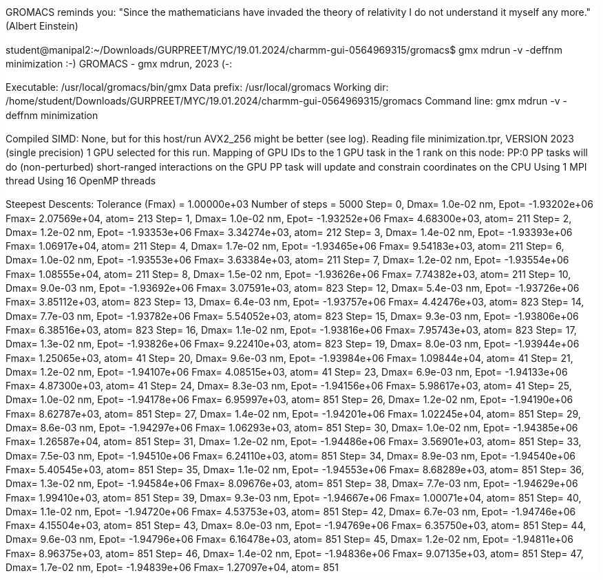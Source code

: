 GROMACS reminds you: "Since the mathematicians have invaded the theory of relativity I do not understand it myself any more." (Albert Einstein)

student@manipal2:~/Downloads/GURPREET/MYC/19.01.2024/charmm-gui-0564969315/gromacs$ gmx mdrun -v -deffnm minimization
                       :-) GROMACS - gmx mdrun, 2023 (-:

Executable:   /usr/local/gromacs/bin/gmx
Data prefix:  /usr/local/gromacs
Working dir:  /home/student/Downloads/GURPREET/MYC/19.01.2024/charmm-gui-0564969315/gromacs
Command line:
  gmx mdrun -v -deffnm minimization

Compiled SIMD: None, but for this host/run AVX2_256 might be better (see log).
Reading file minimization.tpr, VERSION 2023 (single precision)
1 GPU selected for this run.
Mapping of GPU IDs to the 1 GPU task in the 1 rank on this node:
  PP:0
PP tasks will do (non-perturbed) short-ranged interactions on the GPU
PP task will update and constrain coordinates on the CPU
Using 1 MPI thread
Using 16 OpenMP threads 


Steepest Descents:
   Tolerance (Fmax)   =  1.00000e+03
   Number of steps    =         5000
Step=    0, Dmax= 1.0e-02 nm, Epot= -1.93202e+06 Fmax= 2.07569e+04, atom= 213
Step=    1, Dmax= 1.0e-02 nm, Epot= -1.93252e+06 Fmax= 4.68300e+03, atom= 211
Step=    2, Dmax= 1.2e-02 nm, Epot= -1.93353e+06 Fmax= 3.34274e+03, atom= 212
Step=    3, Dmax= 1.4e-02 nm, Epot= -1.93393e+06 Fmax= 1.06917e+04, atom= 211
Step=    4, Dmax= 1.7e-02 nm, Epot= -1.93465e+06 Fmax= 9.54183e+03, atom= 211
Step=    6, Dmax= 1.0e-02 nm, Epot= -1.93553e+06 Fmax= 3.63384e+03, atom= 211
Step=    7, Dmax= 1.2e-02 nm, Epot= -1.93554e+06 Fmax= 1.08555e+04, atom= 211
Step=    8, Dmax= 1.5e-02 nm, Epot= -1.93626e+06 Fmax= 7.74382e+03, atom= 211
Step=   10, Dmax= 9.0e-03 nm, Epot= -1.93692e+06 Fmax= 3.07591e+03, atom= 823
Step=   12, Dmax= 5.4e-03 nm, Epot= -1.93726e+06 Fmax= 3.85112e+03, atom= 823
Step=   13, Dmax= 6.4e-03 nm, Epot= -1.93757e+06 Fmax= 4.42476e+03, atom= 823
Step=   14, Dmax= 7.7e-03 nm, Epot= -1.93782e+06 Fmax= 5.54052e+03, atom= 823
Step=   15, Dmax= 9.3e-03 nm, Epot= -1.93806e+06 Fmax= 6.38516e+03, atom= 823
Step=   16, Dmax= 1.1e-02 nm, Epot= -1.93816e+06 Fmax= 7.95743e+03, atom= 823
Step=   17, Dmax= 1.3e-02 nm, Epot= -1.93826e+06 Fmax= 9.22410e+03, atom= 823
Step=   19, Dmax= 8.0e-03 nm, Epot= -1.93944e+06 Fmax= 1.25065e+03, atom= 41
Step=   20, Dmax= 9.6e-03 nm, Epot= -1.93984e+06 Fmax= 1.09844e+04, atom= 41
Step=   21, Dmax= 1.2e-02 nm, Epot= -1.94107e+06 Fmax= 4.08515e+03, atom= 41
Step=   23, Dmax= 6.9e-03 nm, Epot= -1.94133e+06 Fmax= 4.87300e+03, atom= 41
Step=   24, Dmax= 8.3e-03 nm, Epot= -1.94156e+06 Fmax= 5.98617e+03, atom= 41
Step=   25, Dmax= 1.0e-02 nm, Epot= -1.94178e+06 Fmax= 6.95997e+03, atom= 851
Step=   26, Dmax= 1.2e-02 nm, Epot= -1.94190e+06 Fmax= 8.62787e+03, atom= 851
Step=   27, Dmax= 1.4e-02 nm, Epot= -1.94201e+06 Fmax= 1.02245e+04, atom= 851
Step=   29, Dmax= 8.6e-03 nm, Epot= -1.94297e+06 Fmax= 1.06293e+03, atom= 851
Step=   30, Dmax= 1.0e-02 nm, Epot= -1.94385e+06 Fmax= 1.26587e+04, atom= 851
Step=   31, Dmax= 1.2e-02 nm, Epot= -1.94486e+06 Fmax= 3.56901e+03, atom= 851
Step=   33, Dmax= 7.5e-03 nm, Epot= -1.94510e+06 Fmax= 6.24110e+03, atom= 851
Step=   34, Dmax= 8.9e-03 nm, Epot= -1.94540e+06 Fmax= 5.40545e+03, atom= 851
Step=   35, Dmax= 1.1e-02 nm, Epot= -1.94553e+06 Fmax= 8.68289e+03, atom= 851
Step=   36, Dmax= 1.3e-02 nm, Epot= -1.94584e+06 Fmax= 8.09676e+03, atom= 851
Step=   38, Dmax= 7.7e-03 nm, Epot= -1.94629e+06 Fmax= 1.99410e+03, atom= 851
Step=   39, Dmax= 9.3e-03 nm, Epot= -1.94667e+06 Fmax= 1.00071e+04, atom= 851
Step=   40, Dmax= 1.1e-02 nm, Epot= -1.94720e+06 Fmax= 4.53753e+03, atom= 851
Step=   42, Dmax= 6.7e-03 nm, Epot= -1.94746e+06 Fmax= 4.15504e+03, atom= 851
Step=   43, Dmax= 8.0e-03 nm, Epot= -1.94769e+06 Fmax= 6.35750e+03, atom= 851
Step=   44, Dmax= 9.6e-03 nm, Epot= -1.94796e+06 Fmax= 6.16478e+03, atom= 851
Step=   45, Dmax= 1.2e-02 nm, Epot= -1.94811e+06 Fmax= 8.96375e+03, atom= 851
Step=   46, Dmax= 1.4e-02 nm, Epot= -1.94836e+06 Fmax= 9.07135e+03, atom= 851
Step=   47, Dmax= 1.7e-02 nm, Epot= -1.94839e+06 Fmax= 1.27097e+04, atom= 851